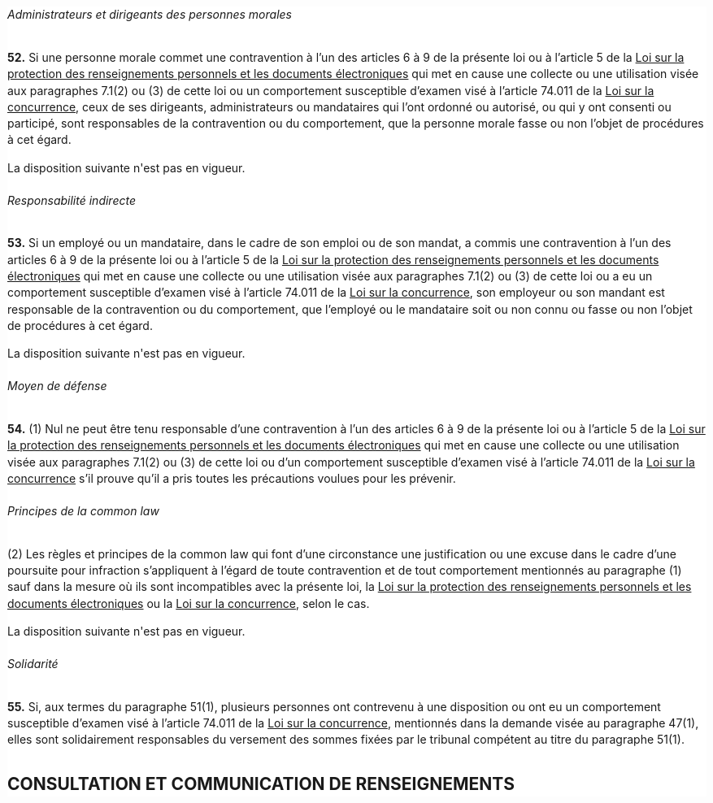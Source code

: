 ###### Administrateurs et dirigeants des personnes morales

**52.** Si une personne morale commet une contravention à l’un des articles 6 à 9 de la présente loi ou à l’article 5 de la [Loi sur la protection des renseignements personnels et les documents électroniques](/canada/fra/lois/P/P-8.6.md) qui met en cause une collecte ou une utilisation visée aux paragraphes 7.1(2) ou (3) de cette loi ou un comportement susceptible d’examen visé à l’article 74.011 de la [Loi sur la concurrence](/canada/fra/lois/C/C-34.md), ceux de ses dirigeants, administrateurs ou mandataires qui l’ont ordonné ou autorisé, ou qui y ont consenti ou participé, sont responsables de la contravention ou du comportement, que la personne morale fasse ou non l’objet de procédures à cet égard.

La disposition suivante n'est pas en vigueur.

###### Responsabilité indirecte

**53.** Si un employé ou un mandataire, dans le cadre de son emploi ou de son mandat, a commis une contravention à l’un des articles 6 à 9 de la présente loi ou à l’article 5 de la [Loi sur la protection des renseignements personnels et les documents électroniques](/canada/fra/lois/P/P-8.6.md) qui met en cause une collecte ou une utilisation visée aux paragraphes 7.1(2) ou (3) de cette loi ou a eu un comportement susceptible d’examen visé à l’article 74.011 de la [Loi sur la concurrence](/canada/fra/lois/C/C-34.md), son employeur ou son mandant est responsable de la contravention ou du comportement, que l’employé ou le mandataire soit ou non connu ou fasse ou non l’objet de procédures à cet égard.

La disposition suivante n'est pas en vigueur.

###### Moyen de défense

**54.** (1) Nul ne peut être tenu responsable d’une contravention à l’un des articles 6 à 9 de la présente loi ou à l’article 5 de la [Loi sur la protection des renseignements personnels et les documents électroniques](/canada/fra/lois/P/P-8.6.md) qui met en cause une collecte ou une utilisation visée aux paragraphes 7.1(2) ou (3) de cette loi ou d’un comportement susceptible d’examen visé à l’article 74.011 de la [Loi sur la concurrence](/canada/fra/lois/C/C-34.md) s’il prouve qu’il a pris toutes les précautions voulues pour les prévenir.

###### Principes de la common law

(2) Les règles et principes de la common law qui font d’une circonstance une justification ou une excuse dans le cadre d’une poursuite pour infraction s’appliquent à l’égard de toute contravention et de tout comportement mentionnés au paragraphe (1) sauf dans la mesure où ils sont incompatibles avec la présente loi, la [Loi sur la protection des renseignements personnels et les documents électroniques](/canada/fra/lois/P/P-8.6.md) ou la [Loi sur la concurrence](/canada/fra/lois/C/C-34.md), selon le cas.

La disposition suivante n'est pas en vigueur.

###### Solidarité

**55.** Si, aux termes du paragraphe 51(1), plusieurs personnes ont contrevenu à une disposition ou ont eu un comportement susceptible d’examen visé à l’article 74.011 de la [Loi sur la concurrence](/canada/fra/lois/C/C-34.md), mentionnés dans la demande visée au paragraphe 47(1), elles sont solidairement responsables du versement des sommes fixées par le tribunal compétent au titre du paragraphe 51(1).

## CONSULTATION ET COMMUNICATION DE RENSEIGNEMENTS
